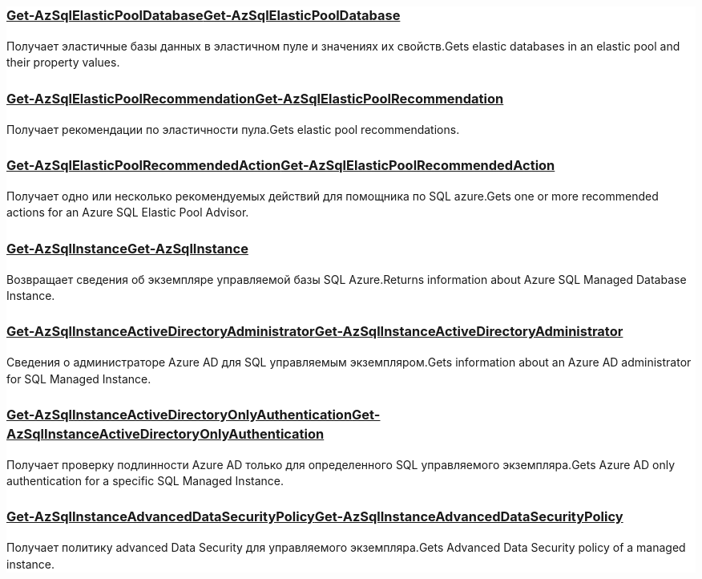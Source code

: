 ### [<span data-ttu-id="607ac-253">Get-AzSqlElasticPoolDatabase</span><span class="sxs-lookup"><span data-stu-id="607ac-253">Get-AzSqlElasticPoolDatabase</span></span>](Get-AzSqlElasticPoolDatabase.md)
<span data-ttu-id="607ac-254">Получает эластичные базы данных в эластичном пуле и значениях их свойств.</span><span class="sxs-lookup"><span data-stu-id="607ac-254">Gets elastic databases in an elastic pool and their property values.</span></span>

### [<span data-ttu-id="607ac-255">Get-AzSqlElasticPoolRecommendation</span><span class="sxs-lookup"><span data-stu-id="607ac-255">Get-AzSqlElasticPoolRecommendation</span></span>](Get-AzSqlElasticPoolRecommendation.md)
<span data-ttu-id="607ac-256">Получает рекомендации по эластичности пула.</span><span class="sxs-lookup"><span data-stu-id="607ac-256">Gets elastic pool recommendations.</span></span>

### [<span data-ttu-id="607ac-257">Get-AzSqlElasticPoolRecommendedAction</span><span class="sxs-lookup"><span data-stu-id="607ac-257">Get-AzSqlElasticPoolRecommendedAction</span></span>](Get-AzSqlElasticPoolRecommendedAction.md)
<span data-ttu-id="607ac-258">Получает одно или несколько рекомендуемых действий для помощника по SQL azure.</span><span class="sxs-lookup"><span data-stu-id="607ac-258">Gets one or more recommended actions for an Azure SQL Elastic Pool Advisor.</span></span>

### [<span data-ttu-id="607ac-259">Get-AzSqlInstance</span><span class="sxs-lookup"><span data-stu-id="607ac-259">Get-AzSqlInstance</span></span>](Get-AzSqlInstance.md)
<span data-ttu-id="607ac-260">Возвращает сведения об экземпляре управляемой базы SQL Azure.</span><span class="sxs-lookup"><span data-stu-id="607ac-260">Returns information about Azure SQL Managed Database Instance.</span></span>

### [<span data-ttu-id="607ac-261">Get-AzSqlInstanceActiveDirectoryAdministrator</span><span class="sxs-lookup"><span data-stu-id="607ac-261">Get-AzSqlInstanceActiveDirectoryAdministrator</span></span>](Get-AzSqlInstanceActiveDirectoryAdministrator.md)
<span data-ttu-id="607ac-262">Сведения о администраторе Azure AD для SQL управляемым экземпляром.</span><span class="sxs-lookup"><span data-stu-id="607ac-262">Gets information about an Azure AD administrator for SQL Managed Instance.</span></span>

### [<span data-ttu-id="607ac-263">Get-AzSqlInstanceActiveDirectoryOnlyAuthentication</span><span class="sxs-lookup"><span data-stu-id="607ac-263">Get-AzSqlInstanceActiveDirectoryOnlyAuthentication</span></span>](Get-AzSqlInstanceActiveDirectoryOnlyAuthentication.md)
<span data-ttu-id="607ac-264">Получает проверку подлинности Azure AD только для определенного SQL управляемого экземпляра.</span><span class="sxs-lookup"><span data-stu-id="607ac-264">Gets Azure AD only authentication for a specific SQL Managed Instance.</span></span>

### [<span data-ttu-id="607ac-265">Get-AzSqlInstanceAdvancedDataSecurityPolicy</span><span class="sxs-lookup"><span data-stu-id="607ac-265">Get-AzSqlInstanceAdvancedDataSecurityPolicy</span></span>](Get-AzSqlInstanceAdvancedDataSecurityPolicy.md)
<span data-ttu-id="607ac-266">Получает политику advanced Data Security для управляемого экземпляра.</span><span class="sxs-lookup"><span data-stu-id="607ac-266">Gets Advanced Data Security policy of a managed instance.</span></span>
